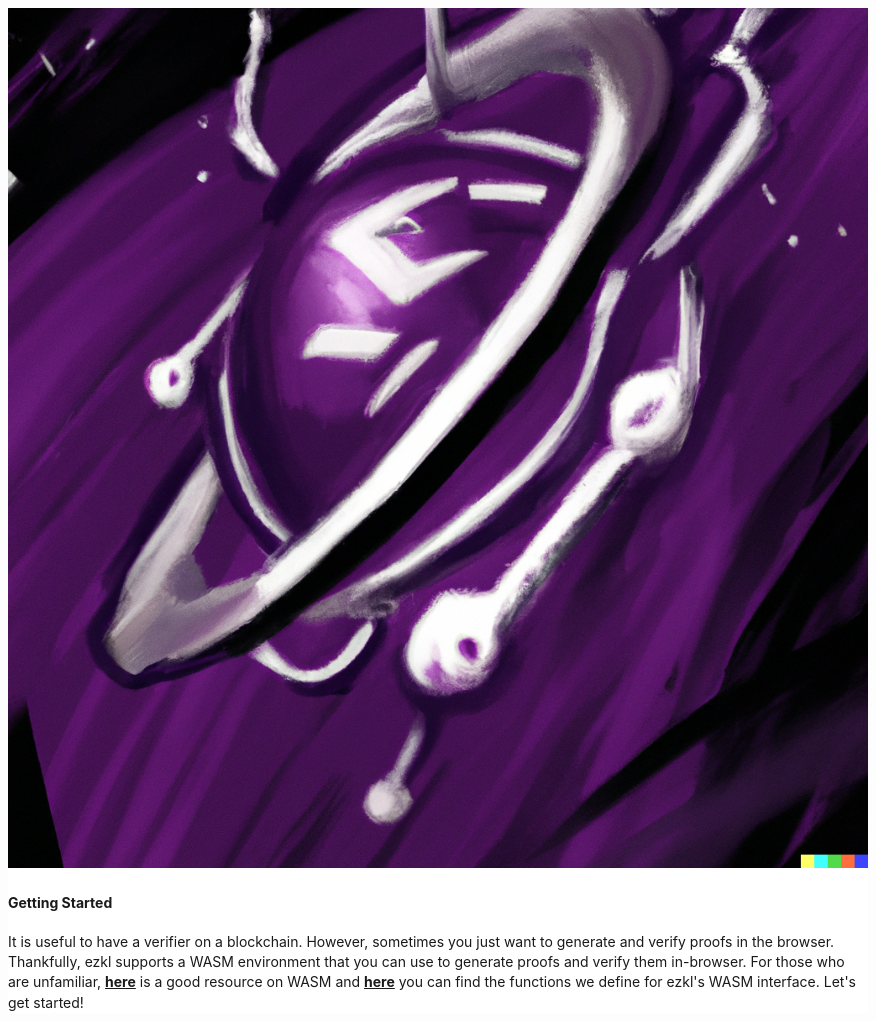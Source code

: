 ![wasmwhirlwind](wasmwhirlwind.png) 

#### Getting Started

It is useful to have a verifier on a blockchain. However, sometimes you just want to generate and verify proofs in the browser. Thankfully, ezkl supports a WASM environment that you can use to generate proofs and verify them in-browser. For those who are unfamiliar, [**here**](https://developer.mozilla.org/en-US/docs/WebAssembly/Concepts) is a good resource on WASM and [**here**](https://github.com/zkonduit/ezkl/blob/main/src/wasm.rs) you can find the functions we define for ezkl's WASM interface. Let's get started!
